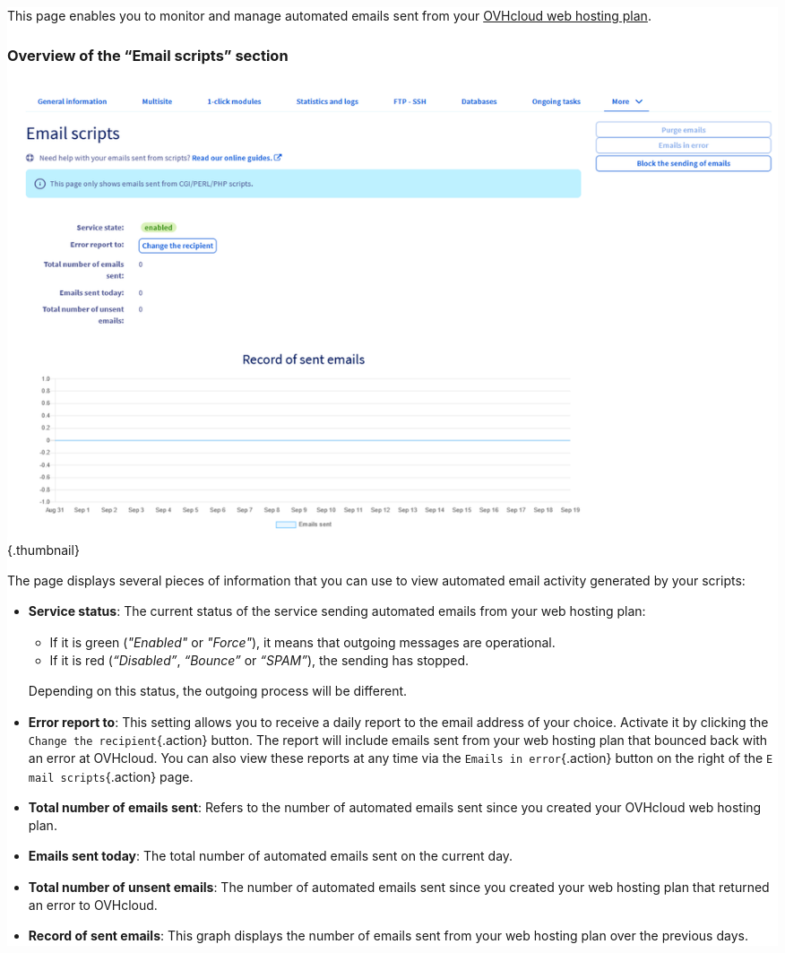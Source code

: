 This page enables you to monitor and manage automated emails sent from your [OVHcloud web hosting plan](https://www.ovhcloud.com/en-sg/web-hosting/).

### Overview of the “Email scripts” section

![hosting](images/tab.png){.thumbnail}

The page displays several pieces of information that you can use to view automated email activity generated by your scripts:

- **Service status**: The current status of the service sending automated emails from your web hosting plan:
    - If it is green (*"Enabled"* or *"Force"*), it means that outgoing messages are operational. 
    - If it is red (*“Disabled”*, *“Bounce”* or *“SPAM”*), the sending has stopped. <br>

    Depending on this status, the outgoing process will be different.

- **Error report to**: This setting allows you to receive a daily report to the email address of your choice. Activate it by clicking the `Change the recipient`{.action} button. The report will include emails sent from your web hosting plan that bounced back with an error at OVHcloud. You can also view these reports at any time via the `Emails in error`{.action} button on the right of the `Email scripts`{.action} page.
- **Total number of emails sent**: Refers to the number of automated emails sent since you created your OVHcloud web hosting plan.
- **Emails sent today**: The total number of automated emails sent on the current day.
- **Total number of unsent emails**: The number of automated emails sent since you created your web hosting plan that returned an error to OVHcloud.
- **Record of sent emails**: This graph displays the number of emails sent from your web hosting plan over the previous days.
